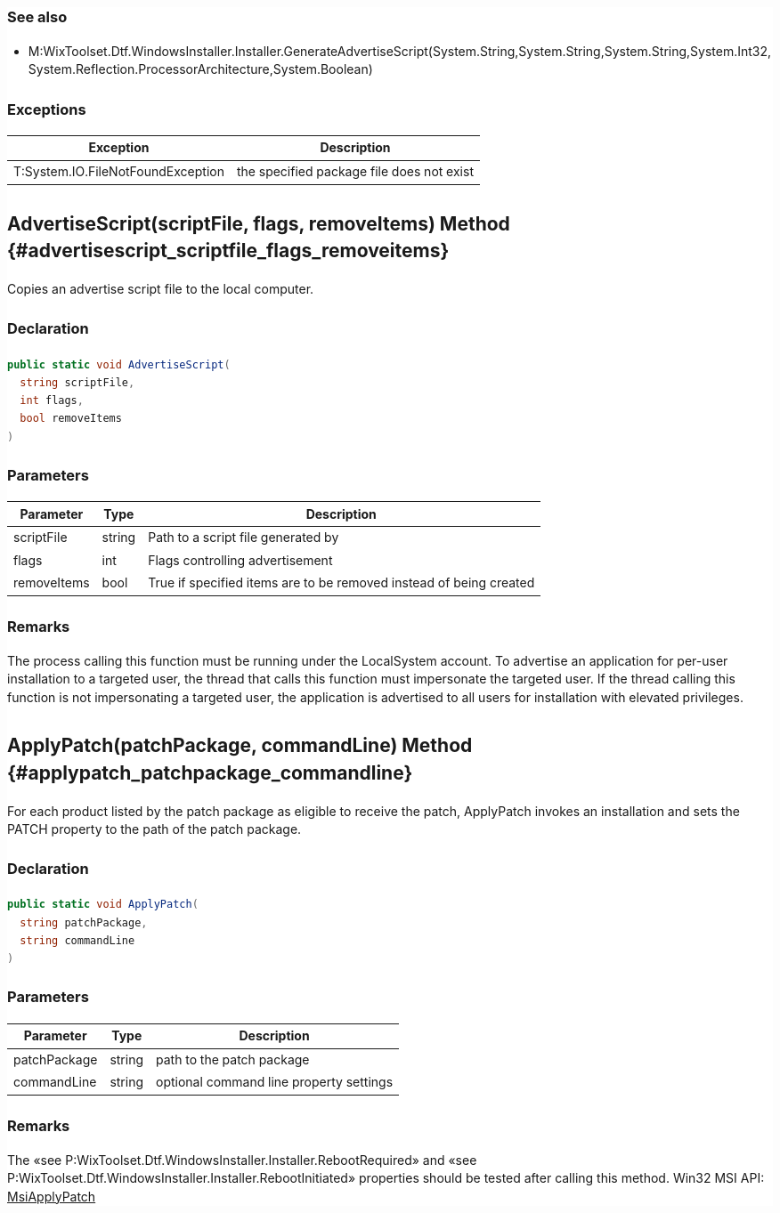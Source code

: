 ### See also
- M:WixToolset.Dtf.WindowsInstaller.Installer.GenerateAdvertiseScript(System.String,System.String,System.String,System.Int32,System.Reflection.ProcessorArchitecture,System.Boolean)
### Exceptions
| Exception | Description |
| --------- | ----------- |
| T:System.IO.FileNotFoundException | the specified package file does not exist |
## AdvertiseScript(scriptFile, flags, removeItems) Method {#advertisescript_scriptfile_flags_removeitems}
Copies an advertise script file to the local computer.
### Declaration
```cs
public static void AdvertiseScript(
  string scriptFile,
  int flags,
  bool removeItems
)
```
### Parameters
| Parameter | Type | Description |
| --------- | ---- | ----------- |
| scriptFile | string | Path to a script file generated by |
| flags | int | Flags controlling advertisement |
| removeItems | bool | True if specified items are to be removed instead of being created |
### Remarks
The process calling this function must be running under the LocalSystem account. To advertise an application for per-user installation to a targeted user, the thread that calls this function must impersonate the targeted user. If the thread calling this function is not impersonating a targeted user, the application is advertised to all users for installation with elevated privileges.

## ApplyPatch(patchPackage, commandLine) Method {#applypatch_patchpackage_commandline}
For each product listed by the patch package as eligible to receive the patch, ApplyPatch invokes an installation and sets the PATCH property to the path of the patch package.
### Declaration
```cs
public static void ApplyPatch(
  string patchPackage,
  string commandLine
)
```
### Parameters
| Parameter | Type | Description |
| --------- | ---- | ----------- |
| patchPackage | string | path to the patch package |
| commandLine | string | optional command line property settings |
### Remarks
The «see P:WixToolset.Dtf.WindowsInstaller.Installer.RebootRequired» and «see P:WixToolset.Dtf.WindowsInstaller.Installer.RebootInitiated» properties should be tested after calling this method.
Win32 MSI API: [MsiApplyPatch](http://msdn.microsoft.com/library/en-us/msi/setup/msiapplypatch.asp) 
